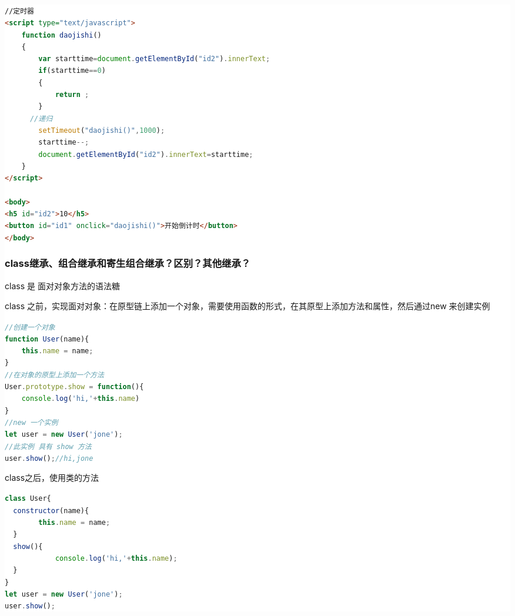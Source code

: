 ```html
//定时器
<script type="text/javascript">
    function daojishi()
    {
        var starttime=document.getElementById("id2").innerText;
        if(starttime==0)
        {
            return ;
        }
      //递归
        setTimeout("daojishi()",1000);
        starttime--;
        document.getElementById("id2").innerText=starttime;
    }
</script>

<body>
<h5 id="id2">10</h5>
<button id="id1" onclick="daojishi()">开始倒计时</button>
</body>

```

### class继承、组合继承和寄生组合继承？区别？其他继承？

class 是 面对对象方法的语法糖

class 之前，实现面对对象：在原型链上添加一个对象，需要使用函数的形式，在其原型上添加方法和属性，然后通过new 来创建实例

```js
//创建一个对象
function User(name){
    this.name = name;
}
//在对象的原型上添加一个方法
User.prototype.show = function(){
    console.log('hi,'+this.name)
}
//new 一个实例
let user = new User('jone');
//此实例 具有 show 方法
user.show();//hi,jone
```

class之后，使用类的方法

```js
class User{
  constructor(name){
  		this.name = name;
  }
  show(){
 			console.log('hi,'+this.name);
  }
}
let user = new User('jone');
user.show();
```
